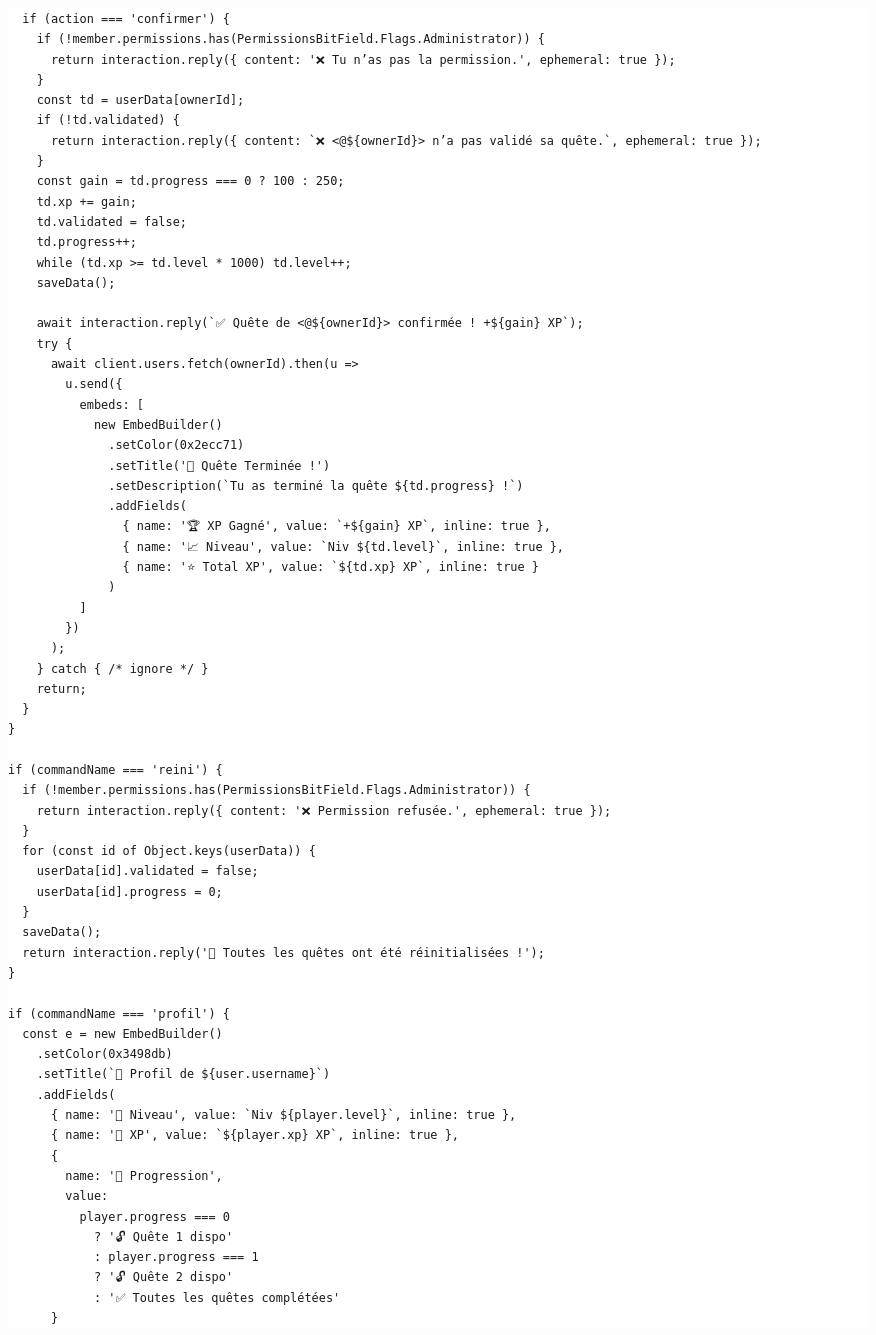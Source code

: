       if (action === 'confirmer') {
        if (!member.permissions.has(PermissionsBitField.Flags.Administrator)) {
          return interaction.reply({ content: '❌ Tu n’as pas la permission.', ephemeral: true });
        }
        const td = userData[ownerId];
        if (!td.validated) {
          return interaction.reply({ content: `❌ <@${ownerId}> n’a pas validé sa quête.`, ephemeral: true });
        }
        const gain = td.progress === 0 ? 100 : 250;
        td.xp += gain;
        td.validated = false;
        td.progress++;
        while (td.xp >= td.level * 1000) td.level++;
        saveData();

        await interaction.reply(`✅ Quête de <@${ownerId}> confirmée ! +${gain} XP`);
        try {
          await client.users.fetch(ownerId).then(u =>
            u.send({
              embeds: [
                new EmbedBuilder()
                  .setColor(0x2ecc71)
                  .setTitle('🎉 Quête Terminée !')
                  .setDescription(`Tu as terminé la quête ${td.progress} !`)
                  .addFields(
                    { name: '🏆 XP Gagné', value: `+${gain} XP`, inline: true },
                    { name: '📈 Niveau', value: `Niv ${td.level}`, inline: true },
                    { name: '⭐ Total XP', value: `${td.xp} XP`, inline: true }
                  )
              ]
            })
          );
        } catch { /* ignore */ }
        return;
      }
    }

    if (commandName === 'reini') {
      if (!member.permissions.has(PermissionsBitField.Flags.Administrator)) {
        return interaction.reply({ content: '❌ Permission refusée.', ephemeral: true });
      }
      for (const id of Object.keys(userData)) {
        userData[id].validated = false;
        userData[id].progress = 0;
      }
      saveData();
      return interaction.reply('🔄 Toutes les quêtes ont été réinitialisées !');
    }

    if (commandName === 'profil') {
      const e = new EmbedBuilder()
        .setColor(0x3498db)
        .setTitle(`📜 Profil de ${user.username}`)
        .addFields(
          { name: '🔢 Niveau', value: `Niv ${player.level}`, inline: true },
          { name: '💠 XP', value: `${player.xp} XP`, inline: true },
          {
            name: '📌 Progression',
            value:
              player.progress === 0
                ? '🔓 Quête 1 dispo'
                : player.progress === 1
                ? '🔓 Quête 2 dispo'
                : '✅ Toutes les quêtes complétées'
          }